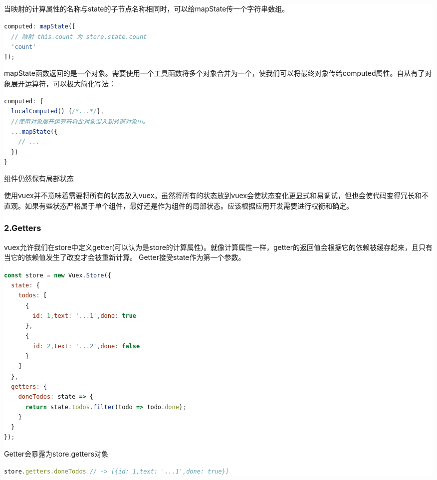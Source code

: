 当映射的计算属性的名称与state的子节点名称相同时，可以给mapState传一个字符串数组。

```javascript
computed: mapState([
  // 映射 this.count 为 store.state.count
  'count'
]);
```

mapState函数返回的是一个对象。需要使用一个工具函数将多个对象合并为一个，使我们可以将最终对象传给computed属性。自从有了对象展开运算符，可以极大简化写法：

```javascript
computed: {
  localComputed() {/*...*/},
  //使用对象展开运算符将此对象混入到外部对象中。
  ...mapState({
    // ... 
  })
}
```
组件仍然保有局部状态

使用vuex并不意味着需要将所有的状态放入vuex。虽然将所有的状态放到vuex会使状态变化更显式和易调试，但也会使代码变得冗长和不直观。如果有些状态严格属于单个组件，最好还是作为组件的局部状态。应该根据应用开发需要进行权衡和确定。


### 2.Getters

vuex允许我们在store中定义getter(可以认为是store的计算属性)。就像计算属性一样，getter的返回值会根据它的依赖被缓存起来，且只有当它的依赖值发生了改变才会被重新计算。
Getter接受state作为第一个参数。

```javascript
const store = new Vuex.Store({
  state: {
    todos: [
      {
        id: 1,text: '...1',done: true
      },
      {
        id: 2,text: '...2',done: false
      }
    ]
  },
  getters: {
    doneTodos: state => {
      return state.todos.filter(todo => todo.done);
    }
  }
});
```

Getter会暴露为store.getters对象

```javascript
store.getters.doneTodos // -> [{id: 1,text: '...1',done: true}]
```

